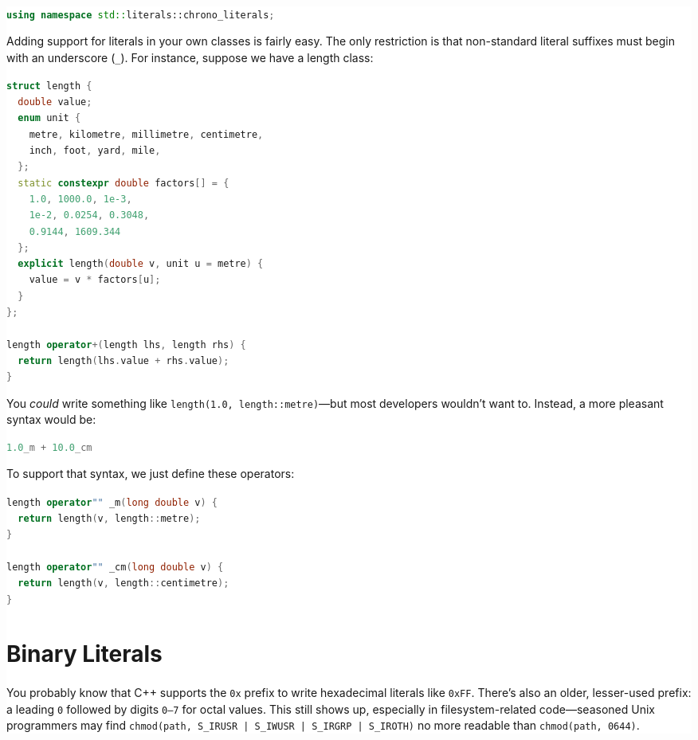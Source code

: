 ```cpp
using namespace std::literals::chrono_literals;
```


Adding support for literals in your own classes is fairly easy. The only restriction is that non-standard literal suffixes must begin with an underscore (`_`). For instance, suppose we have a length class:

```cpp
struct length {
  double value;
  enum unit {
    metre, kilometre, millimetre, centimetre,
    inch, foot, yard, mile,
  };
  static constexpr double factors[] = {
    1.0, 1000.0, 1e-3,
    1e-2, 0.0254, 0.3048,
    0.9144, 1609.344
  };
  explicit length(double v, unit u = metre) {
    value = v * factors[u];
  }
};

length operator+(length lhs, length rhs) {
  return length(lhs.value + rhs.value);
}
```

You *could* write something like `length(1.0, length::metre)`—but most developers wouldn’t want to. Instead, a more pleasant syntax would be:

```cpp
1.0_m + 10.0_cm
```

To support that syntax, we just define these operators:

```cpp
length operator"" _m(long double v) {
  return length(v, length::metre);
}

length operator"" _cm(long double v) {
  return length(v, length::centimetre);
}
```



# Binary Literals

You probably know that C++ supports the `0x` prefix to write hexadecimal literals like `0xFF`. There’s also an older, lesser-used prefix: a leading `0` followed by digits `0–7` for octal values. This still shows up, especially in filesystem-related code—seasoned Unix programmers may find `chmod(path, S_IRUSR | S_IWUSR | S_IRGRP | S_IROTH)` no more readable than `chmod(path, 0644)`.

